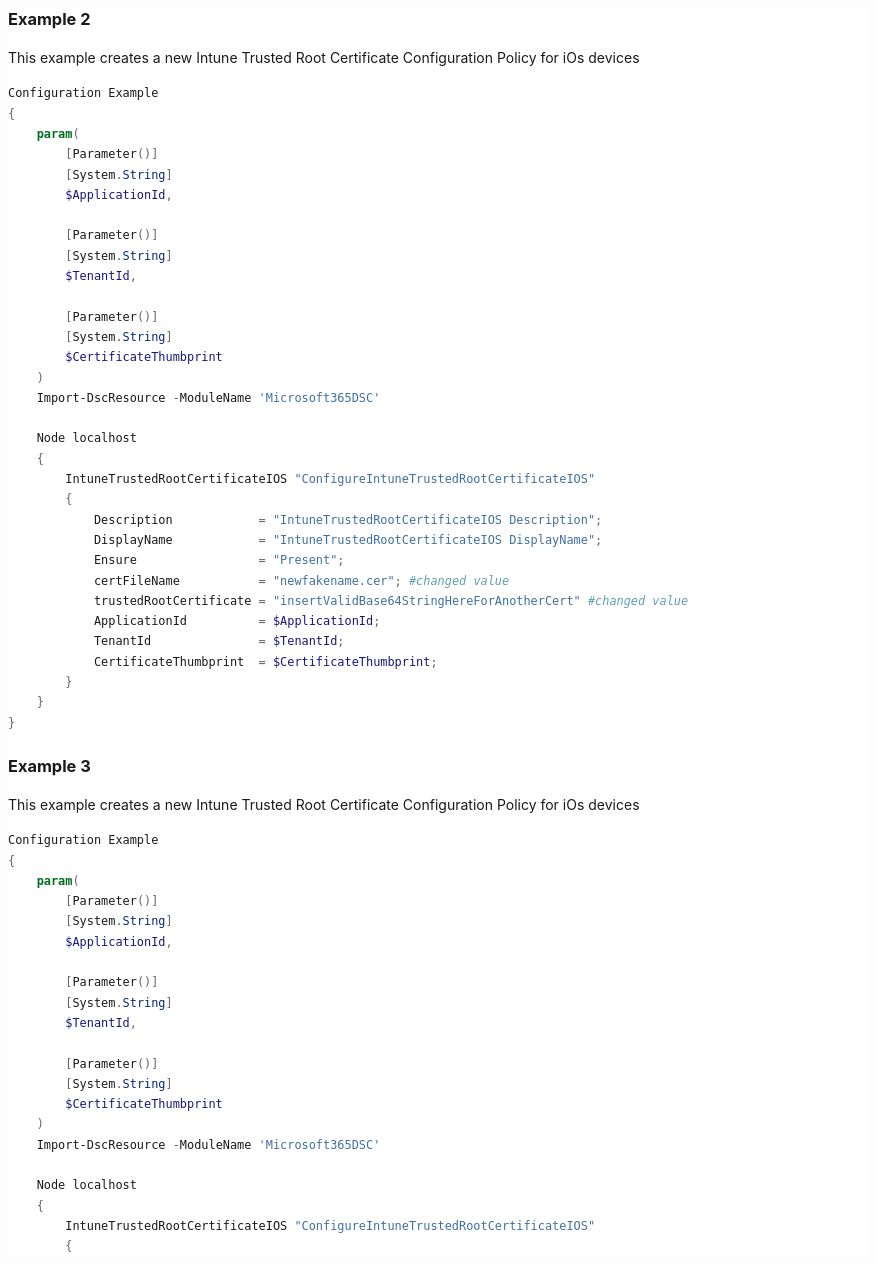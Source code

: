 ### Example 2

This example creates a new Intune Trusted Root Certificate Configuration Policy for iOs devices

```powershell
Configuration Example
{
    param(
        [Parameter()]
        [System.String]
        $ApplicationId,

        [Parameter()]
        [System.String]
        $TenantId,

        [Parameter()]
        [System.String]
        $CertificateThumbprint
    )
    Import-DscResource -ModuleName 'Microsoft365DSC'

    Node localhost
    {
        IntuneTrustedRootCertificateIOS "ConfigureIntuneTrustedRootCertificateIOS"
        {
            Description            = "IntuneTrustedRootCertificateIOS Description";
            DisplayName            = "IntuneTrustedRootCertificateIOS DisplayName";
            Ensure                 = "Present";
            certFileName           = "newfakename.cer"; #changed value
            trustedRootCertificate = "insertValidBase64StringHereForAnotherCert" #changed value
            ApplicationId          = $ApplicationId;
            TenantId               = $TenantId;
            CertificateThumbprint  = $CertificateThumbprint;
        }
    }
}
```

### Example 3

This example creates a new Intune Trusted Root Certificate Configuration Policy for iOs devices

```powershell
Configuration Example
{
    param(
        [Parameter()]
        [System.String]
        $ApplicationId,

        [Parameter()]
        [System.String]
        $TenantId,

        [Parameter()]
        [System.String]
        $CertificateThumbprint
    )
    Import-DscResource -ModuleName 'Microsoft365DSC'

    Node localhost
    {
        IntuneTrustedRootCertificateIOS "ConfigureIntuneTrustedRootCertificateIOS"
        {
```